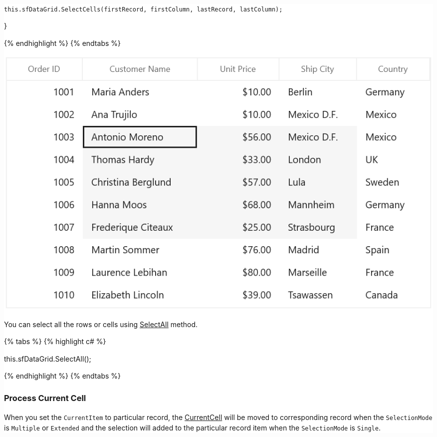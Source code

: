 
    this.sfDataGrid.SelectCells(firstRecord, firstColumn, lastRecord, lastColumn);
}

{% endhighlight %}
{% endtabs %}

<img src="Selection_images/winui-datagrid-programmatic-cells-selection.png" alt="Programmatic Selection of Cells in WinUI DataGrid" width="100%" Height="Auto"/>


You can select all the rows or cells using [SelectAll](https://help.syncfusion.com/cr/winui/Syncfusion.UI.Xaml.DataGrid.SfDataGrid.html#Syncfusion_UI_Xaml_DataGrid_SfDataGrid_SelectAll_System_Boolean_) method.

{% tabs %}
{% highlight c# %}

this.sfDataGrid.SelectAll();

{% endhighlight %}
{% endtabs %}

### Process Current Cell

When you set the `CurrentItem` to particular record, the [CurrentCell](https://help.syncfusion.com/cr/winui/Syncfusion.UI.Xaml.DataGrid.GridCurrentCellManager.html#Syncfusion_UI_Xaml_DataGrid_GridCurrentCellManager_CurrentCell) will be moved to corresponding record when the `SelectionMode` is `Multiple` or `Extended` and the selection will added to the particular record item when the `SelectionMode` is `Single`.
